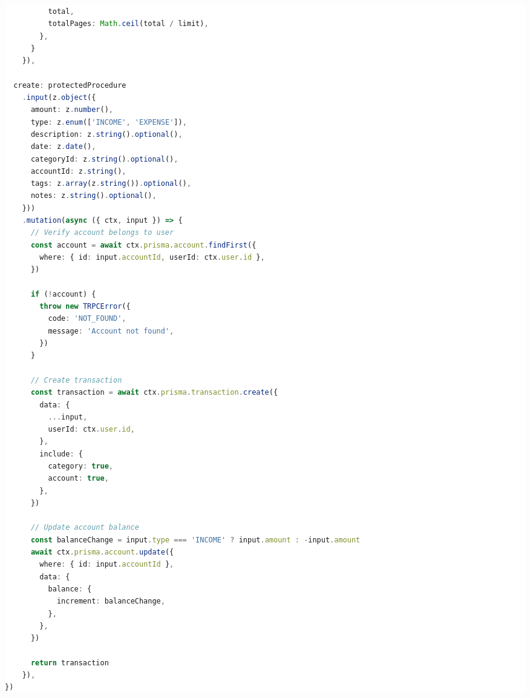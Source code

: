 ```typescript
          total,
          totalPages: Math.ceil(total / limit),
        },
      }
    }),

  create: protectedProcedure
    .input(z.object({
      amount: z.number(),
      type: z.enum(['INCOME', 'EXPENSE']),
      description: z.string().optional(),
      date: z.date(),
      categoryId: z.string().optional(),
      accountId: z.string(),
      tags: z.array(z.string()).optional(),
      notes: z.string().optional(),
    }))
    .mutation(async ({ ctx, input }) => {
      // Verify account belongs to user
      const account = await ctx.prisma.account.findFirst({
        where: { id: input.accountId, userId: ctx.user.id },
      })

      if (!account) {
        throw new TRPCError({
          code: 'NOT_FOUND',
          message: 'Account not found',
        })
      }

      // Create transaction
      const transaction = await ctx.prisma.transaction.create({
        data: {
          ...input,
          userId: ctx.user.id,
        },
        include: {
          category: true,
          account: true,
        },
      })

      // Update account balance
      const balanceChange = input.type === 'INCOME' ? input.amount : -input.amount
      await ctx.prisma.account.update({
        where: { id: input.accountId },
        data: {
          balance: {
            increment: balanceChange,
          },
        },
      })

      return transaction
    }),
})
```
